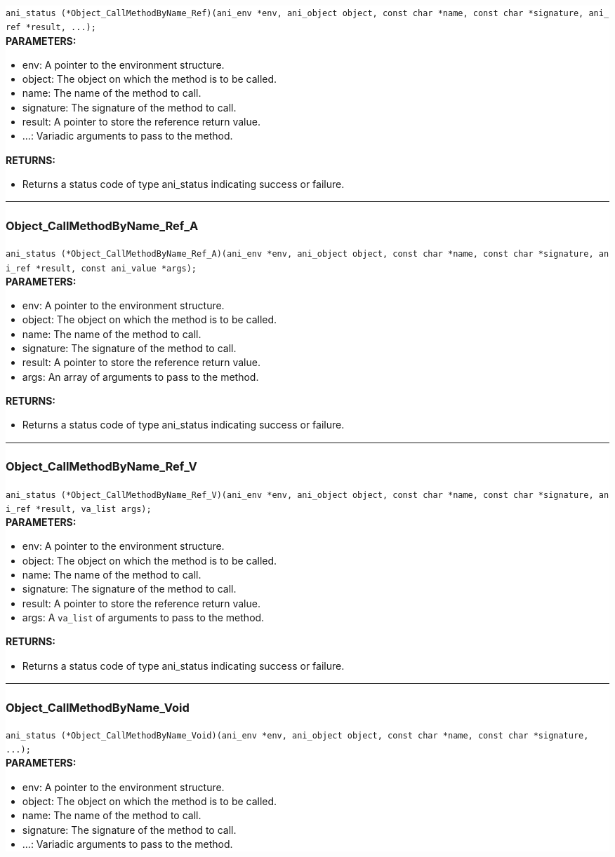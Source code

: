 `ani_status (*Object_CallMethodByName_Ref)(ani_env *env, ani_object object, const char *name, const char *signature, ani_ref *result, ...);`  
**PARAMETERS:**
- env: A pointer to the environment structure.
- object: The object on which the method is to be called.
- name: The name of the method to call.
- signature: The signature of the method to call.
- result: A pointer to store the reference return value.
- ...: Variadic arguments to pass to the method.

**RETURNS:**
- Returns a status code of type ani_status indicating success or failure.

---
### Object_CallMethodByName_Ref_A  

`ani_status (*Object_CallMethodByName_Ref_A)(ani_env *env, ani_object object, const char *name, const char *signature, ani_ref *result, const ani_value *args);`  
**PARAMETERS:**
- env: A pointer to the environment structure.
- object: The object on which the method is to be called.
- name: The name of the method to call.
- signature: The signature of the method to call.
- result: A pointer to store the reference return value.
- args: An array of arguments to pass to the method.

**RETURNS:**
- Returns a status code of type ani_status indicating success or failure.

---
### Object_CallMethodByName_Ref_V  

`ani_status (*Object_CallMethodByName_Ref_V)(ani_env *env, ani_object object, const char *name, const char *signature, ani_ref *result, va_list args);`  
**PARAMETERS:**
- env: A pointer to the environment structure.
- object: The object on which the method is to be called.
- name: The name of the method to call.
- signature: The signature of the method to call.
- result: A pointer to store the reference return value.
- args: A `va_list` of arguments to pass to the method.

**RETURNS:**
- Returns a status code of type ani_status indicating success or failure.

---
### Object_CallMethodByName_Void  

`ani_status (*Object_CallMethodByName_Void)(ani_env *env, ani_object object, const char *name, const char *signature, ...);`  
**PARAMETERS:**
- env: A pointer to the environment structure.
- object: The object on which the method is to be called.
- name: The name of the method to call.
- signature: The signature of the method to call.
- ...: Variadic arguments to pass to the method.
